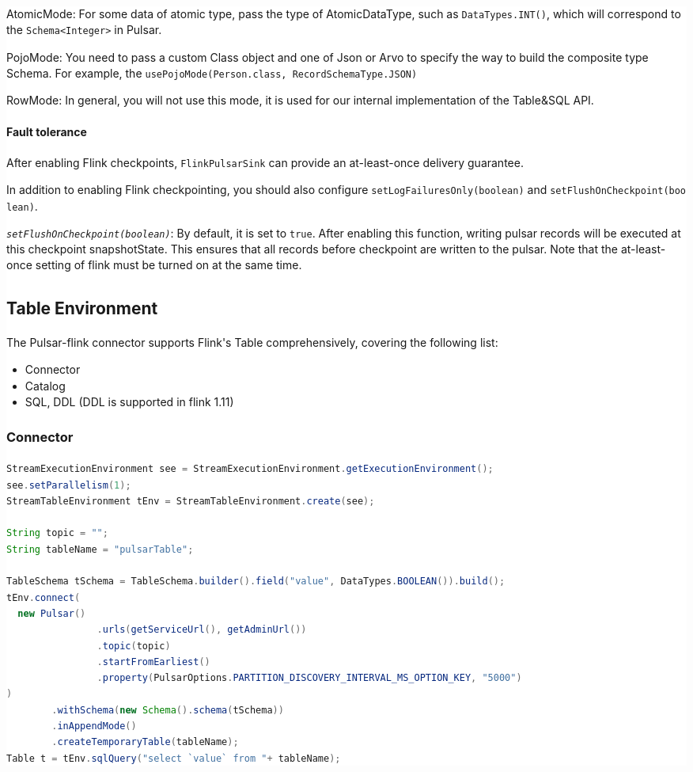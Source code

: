 AtomicMode: For some data of atomic type, pass the type of AtomicDataType, such as `DataTypes.INT()`, which will correspond to the `Schema<Integer>` in Pulsar.

PojoMode: You need to pass a custom Class object and one of Json or Arvo to specify the way to build the composite type Schema. For example, the
`usePojoMode(Person.class, RecordSchemaType.JSON)`

RowMode: In general, you will not use this mode, it is used for our internal implementation of the Table&SQL API.


#### Fault tolerance

After enabling Flink checkpoints, `FlinkPulsarSink` can provide an at-least-once delivery guarantee.

In addition to enabling Flink checkpointing, you should also configure `setLogFailuresOnly(boolean)` and `setFlushOnCheckpoint(boolean)`.

  *`setFlushOnCheckpoint(boolean)`*: By default, it is set to `true`. After enabling this function, writing pulsar records will be executed at this checkpoint snapshotState. This ensures that all records before checkpoint are written to the pulsar. Note that the at-least-once setting of flink must be turned on at the same time.

## Table Environment



The Pulsar-flink connector supports Flink's Table comprehensively, covering the following list:

- Connector
- Catalog
- SQL, DDL (DDL is supported in flink 1.11)



### Connector

```java
StreamExecutionEnvironment see = StreamExecutionEnvironment.getExecutionEnvironment();
see.setParallelism(1);
StreamTableEnvironment tEnv = StreamTableEnvironment.create(see);

String topic = "";
String tableName = "pulsarTable";

TableSchema tSchema = TableSchema.builder().field("value", DataTypes.BOOLEAN()).build();
tEnv.connect(
  new Pulsar()
                .urls(getServiceUrl(), getAdminUrl())
                .topic(topic)
                .startFromEarliest()
                .property(PulsarOptions.PARTITION_DISCOVERY_INTERVAL_MS_OPTION_KEY, "5000")
)
        .withSchema(new Schema().schema(tSchema))
        .inAppendMode()
        .createTemporaryTable(tableName);
Table t = tEnv.sqlQuery("select `value` from "+ tableName);
```

